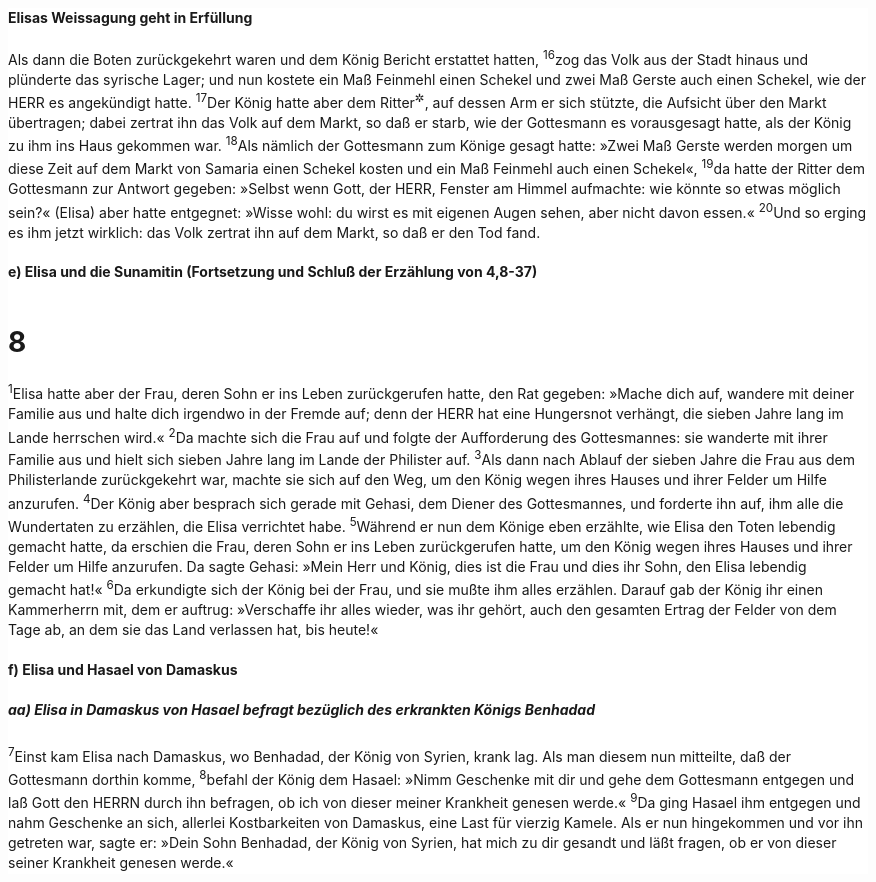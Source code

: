 #### Elisas Weissagung geht in Erfüllung

Als dann die Boten zurückgekehrt waren und dem König Bericht erstattet hatten,
<sup>16</sup>zog das Volk aus der Stadt hinaus und plünderte das syrische Lager; und nun kostete ein Maß Feinmehl einen Schekel und zwei Maß Gerste auch einen Schekel, wie der HERR es angekündigt hatte.
<sup>17</sup>Der König hatte aber dem Ritter<sup title="vgl. V.2">&#x2732;</sup>, auf dessen Arm er sich stützte, die Aufsicht über den Markt übertragen; dabei zertrat ihn das Volk auf dem Markt, so daß er starb, wie der Gottesmann es vorausgesagt hatte, als der König zu ihm ins Haus gekommen war.
<sup>18</sup>Als nämlich der Gottesmann zum Könige gesagt hatte: »Zwei Maß Gerste werden morgen um diese Zeit auf dem Markt von Samaria einen Schekel kosten und ein Maß Feinmehl auch einen Schekel«,
<sup>19</sup>da hatte der Ritter dem Gottesmann zur Antwort gegeben: »Selbst wenn Gott, der HERR, Fenster am Himmel aufmachte: wie könnte so etwas möglich sein?« (Elisa) aber hatte entgegnet: »Wisse wohl: du wirst es mit eigenen Augen sehen, aber nicht davon essen.«
<sup>20</sup>Und so erging es ihm jetzt wirklich: das Volk zertrat ihn auf dem Markt, so daß er den Tod fand.

#### e) Elisa und die Sunamitin (Fortsetzung und Schluß der Erzählung von 4,8-37)

# 8
<sup>1</sup>Elisa hatte aber der Frau, deren Sohn er ins Leben zurückgerufen hatte, den Rat gegeben: »Mache dich auf, wandere mit deiner Familie aus und halte dich irgendwo in der Fremde auf; denn der HERR hat eine Hungersnot verhängt, die sieben Jahre lang im Lande herrschen wird.«
<sup>2</sup>Da machte sich die Frau auf und folgte der Aufforderung des Gottesmannes: sie wanderte mit ihrer Familie aus und hielt sich sieben Jahre lang im Lande der Philister auf.
<sup>3</sup>Als dann nach Ablauf der sieben Jahre die Frau aus dem Philisterlande zurückgekehrt war, machte sie sich auf den Weg, um den König wegen ihres Hauses und ihrer Felder um Hilfe anzurufen.
<sup>4</sup>Der König aber besprach sich gerade mit Gehasi, dem Diener des Gottesmannes, und forderte ihn auf, ihm alle die Wundertaten zu erzählen, die Elisa verrichtet habe.
<sup>5</sup>Während er nun dem Könige eben erzählte, wie Elisa den Toten lebendig gemacht hatte, da erschien die Frau, deren Sohn er ins Leben zurückgerufen hatte, um den König wegen ihres Hauses und ihrer Felder um Hilfe anzurufen. Da sagte Gehasi: »Mein Herr und König, dies ist die Frau und dies ihr Sohn, den Elisa lebendig gemacht hat!«
<sup>6</sup>Da erkundigte sich der König bei der Frau, und sie mußte ihm alles erzählen. Darauf gab der König ihr einen Kammerherrn mit, dem er auftrug: »Verschaffe ihr alles wieder, was ihr gehört, auch den gesamten Ertrag der Felder von dem Tage ab, an dem sie das Land verlassen hat, bis heute!«

#### f) Elisa und Hasael von Damaskus

##### aa) Elisa in Damaskus von Hasael befragt bezüglich des erkrankten Königs Benhadad

<sup>7</sup>Einst kam Elisa nach Damaskus, wo Benhadad, der König von Syrien, krank lag. Als man diesem nun mitteilte, daß der Gottesmann dorthin komme,
<sup>8</sup>befahl der König dem Hasael: »Nimm Geschenke mit dir und gehe dem Gottesmann entgegen und laß Gott den HERRN durch ihn befragen, ob ich von dieser meiner Krankheit genesen werde.«
<sup>9</sup>Da ging Hasael ihm entgegen und nahm Geschenke an sich, allerlei Kostbarkeiten von Damaskus, eine Last für vierzig Kamele. Als er nun hingekommen und vor ihn getreten war, sagte er: »Dein Sohn Benhadad, der König von Syrien, hat mich zu dir gesandt und läßt fragen, ob er von dieser seiner Krankheit genesen werde.«
